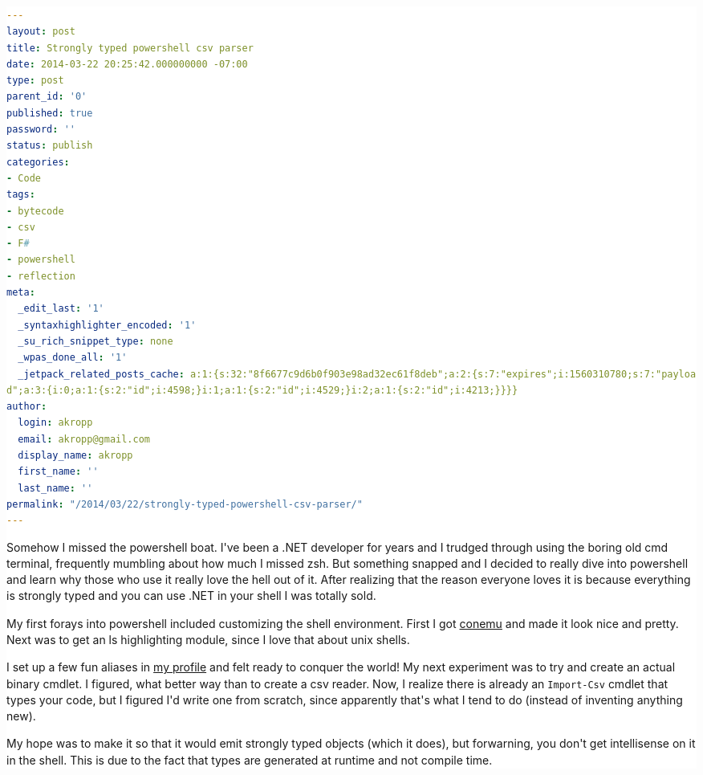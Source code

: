 ```yaml
---
layout: post
title: Strongly typed powershell csv parser
date: 2014-03-22 20:25:42.000000000 -07:00
type: post
parent_id: '0'
published: true
password: ''
status: publish
categories:
- Code
tags:
- bytecode
- csv
- F#
- powershell
- reflection
meta:
  _edit_last: '1'
  _syntaxhighlighter_encoded: '1'
  _su_rich_snippet_type: none
  _wpas_done_all: '1'
  _jetpack_related_posts_cache: a:1:{s:32:"8f6677c9d6b0f903e98ad32ec61f8deb";a:2:{s:7:"expires";i:1560310780;s:7:"payload";a:3:{i:0;a:1:{s:2:"id";i:4598;}i:1;a:1:{s:2:"id";i:4529;}i:2;a:1:{s:2:"id";i:4213;}}}}
author:
  login: akropp
  email: akropp@gmail.com
  display_name: akropp
  first_name: ''
  last_name: ''
permalink: "/2014/03/22/strongly-typed-powershell-csv-parser/"
---
```

Somehow I missed the powershell boat. I've been a .NET developer for years and I trudged through using the boring old cmd terminal, frequently mumbling about how much I missed zsh. But something snapped and I decided to really dive into powershell and learn why those who use it really love the hell out of it. After realizing that the reason everyone loves it is because everything is strongly typed and you can use .NET in your shell I was totally sold.

My first forays into powershell included customizing the shell environment. First I got [conemu](https://code.google.com/p/conemu-maximus5/) and made it look nice and pretty. Next was to get an ls highlighting module, since I love that about unix shells.

I set up a few fun aliases in [my profile](https://github.com/devshorts/powershell_scripts) and felt ready to conquer the world! My next experiment was to try and create an actual binary cmdlet. I figured, what better way than to create a csv reader. Now, I realize there is already an `Import-Csv` cmdlet that types your code, but I figured I'd write one from scratch, since apparently that's what I tend to do (instead of inventing anything new).

My hope was to make it so that it would emit strongly typed objects (which it does), but forwarning, you don't get intellisense on it in the shell. This is due to the fact that types are generated at runtime and not compile time.
